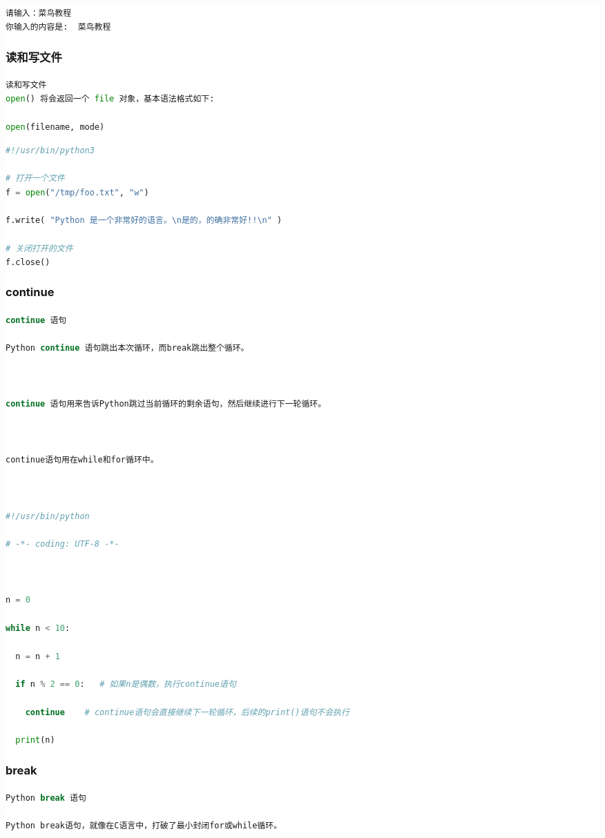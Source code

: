 ```python
请输入：菜鸟教程
你输入的内容是:  菜鸟教程
```
### 读和写文件
```python
读和写文件
open() 将会返回一个 file 对象，基本语法格式如下:

open(filename, mode)
```
```python
#!/usr/bin/python3

# 打开一个文件
f = open("/tmp/foo.txt", "w")

f.write( "Python 是一个非常好的语言。\n是的，的确非常好!!\n" )

# 关闭打开的文件
f.close()
```
### continue
```python
continue 语句

Python continue 语句跳出本次循环，而break跳出整个循环。



continue 语句用来告诉Python跳过当前循环的剩余语句，然后继续进行下一轮循环。



continue语句用在while和for循环中。



#!/usr/bin/python

# -*- coding: UTF-8 -*-



n = 0

while n < 10:

  n = n + 1

  if n % 2 == 0:   # 如果n是偶数，执行continue语句

    continue    # continue语句会直接继续下一轮循环，后续的print()语句不会执行

  print(n)
```
### break
```python
Python break 语句

Python break语句，就像在C语言中，打破了最小封闭for或while循环。


```